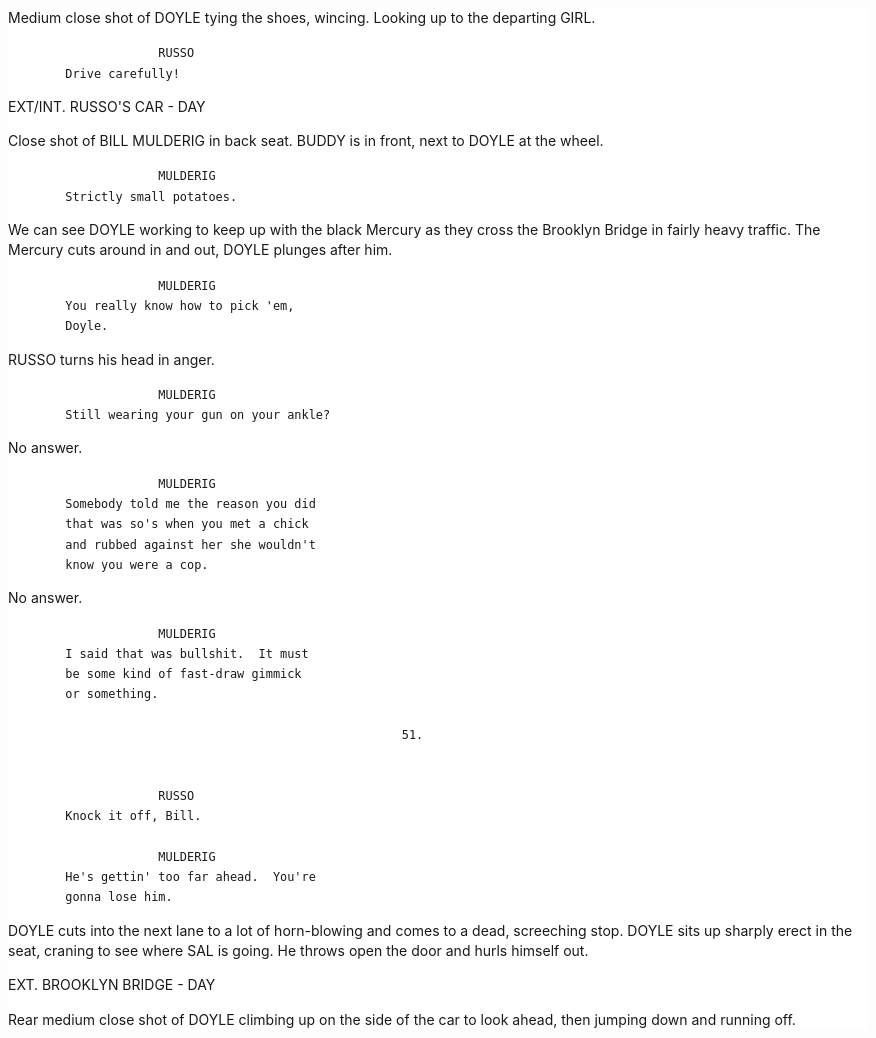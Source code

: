 Medium close shot of DOYLE tying the shoes, wincing.  Looking
up to the departing GIRL.

                         RUSSO
            Drive carefully!

EXT/INT. RUSSO'S CAR - DAY

Close shot of BILL MULDERIG in back seat.  BUDDY is in
front, next to DOYLE at the wheel.

                         MULDERIG
            Strictly small potatoes.

We can see DOYLE working to keep up with the black Mercury
as they cross the Brooklyn Bridge in fairly heavy traffic.
The Mercury cuts around in and out, DOYLE plunges after him.

                         MULDERIG
            You really know how to pick 'em,
            Doyle.

RUSSO turns his head in anger.

                         MULDERIG
            Still wearing your gun on your ankle?

No answer.

                         MULDERIG
            Somebody told me the reason you did
            that was so's when you met a chick
            and rubbed against her she wouldn't
            know you were a cop.

No answer.

                         MULDERIG
            I said that was bullshit.  It must
            be some kind of fast-draw gimmick
            or something.

                                                           51.


                         RUSSO
            Knock it off, Bill.

                         MULDERIG
            He's gettin' too far ahead.  You're
            gonna lose him.

DOYLE cuts into the next lane to a lot of horn-blowing and
comes to a dead, screeching stop.  DOYLE sits up sharply
erect in the seat, craning to see where SAL is going.  He
throws open the door and hurls himself out.

EXT. BROOKLYN BRIDGE - DAY

Rear medium close shot of DOYLE climbing up on the side of
the car to look ahead, then jumping down and running off.
